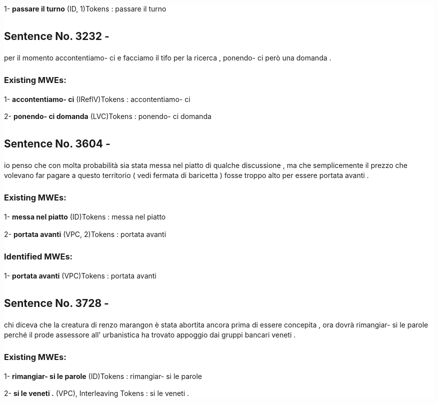 1- **passare il turno** (ID, 1)Tokens : 
passare
il
turno

## Sentence No. 3232 - 
per il momento accontentiamo- ci e facciamo il tifo per la ricerca , ponendo- ci però una domanda . 
### Existing MWEs: 
1- **accontentiamo- ci** (IReflV)Tokens : 
accontentiamo-
ci

2- **ponendo- ci domanda** (LVC)Tokens : 
ponendo-
ci
domanda

## Sentence No. 3604 - 
io penso che con molta probabilità sia stata messa nel piatto di qualche discussione , ma che semplicemente il prezzo che volevano far pagare a questo territorio ( vedi fermata di baricetta ) fosse troppo alto per essere portata avanti . 
### Existing MWEs: 
1- **messa nel piatto** (ID)Tokens : 
messa
nel
piatto

2- **portata avanti** (VPC, 2)Tokens : 
portata
avanti

### Identified MWEs: 
1- **portata avanti** (VPC)Tokens : 
portata
avanti

## Sentence No. 3728 - 
chi diceva che la creatura di renzo marangon è stata abortita ancora prima di essere concepita , ora dovrà rimangiar- si le parole perché il prode assessore all' urbanistica ha trovato appoggio dai gruppi bancari veneti . 
### Existing MWEs: 
1- **rimangiar- si le parole** (ID)Tokens : 
rimangiar-
si
le
parole

2- **si le veneti .** (VPC), Interleaving Tokens : 
si
le
veneti
.
